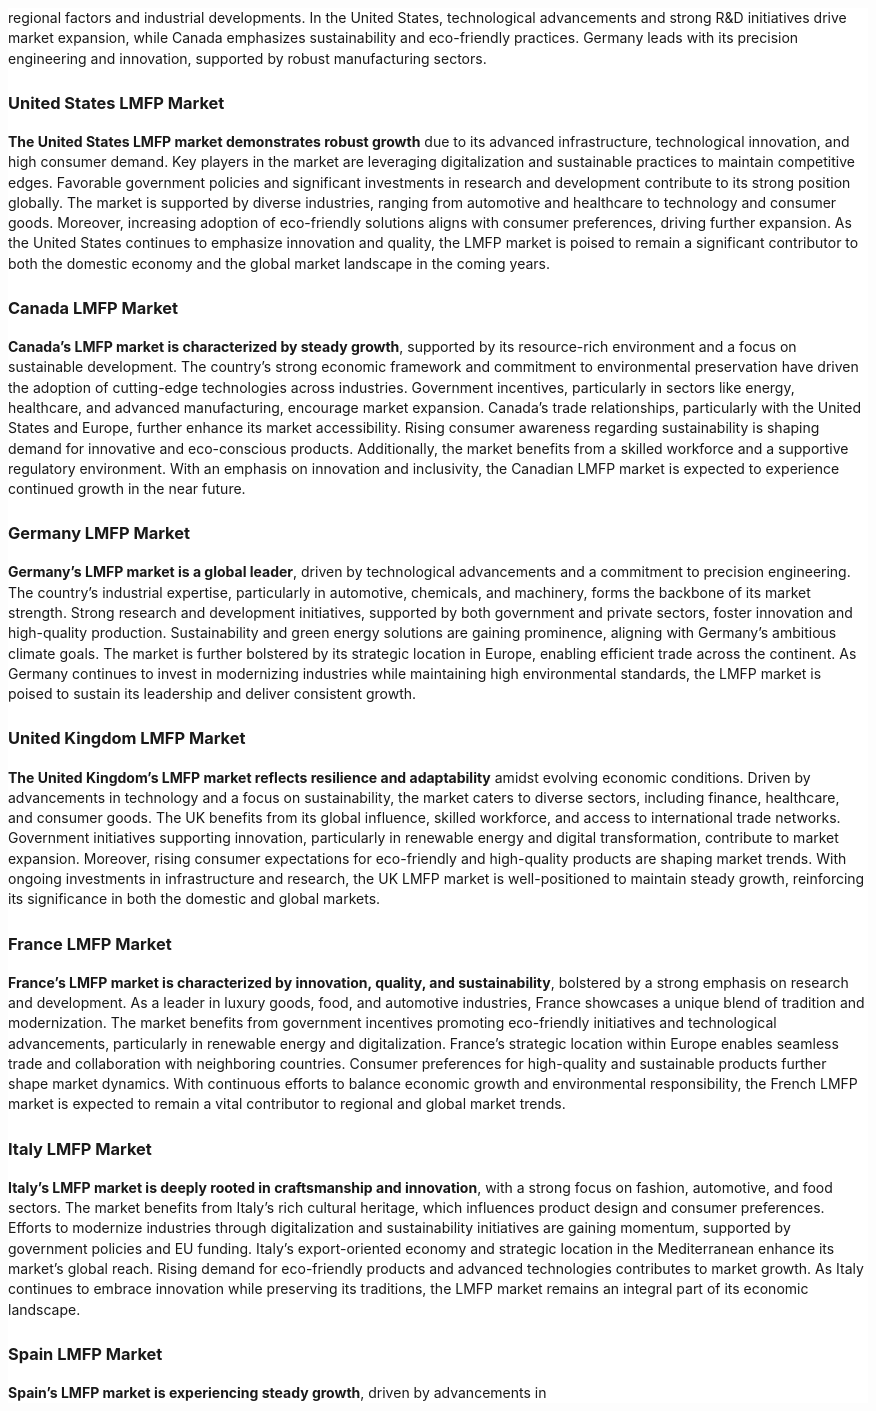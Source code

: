 regional factors and industrial developments. In the United States, technological advancements and strong R&amp;D initiatives drive market expansion, while Canada emphasizes sustainability and eco-friendly practices. Germany leads with its precision engineering and innovation, supported by robust manufacturing sectors.</span></em></p></blockquote><h3><strong>United States LMFP Market</strong></h3><p><strong>The United States LMFP market demonstrates robust growth</strong> due to its advanced infrastructure, technological innovation, and high consumer demand. Key players in the market are leveraging digitalization and sustainable practices to maintain competitive edges. Favorable government policies and significant investments in research and development contribute to its strong position globally. The market is supported by diverse industries, ranging from automotive and healthcare to technology and consumer goods. Moreover, increasing adoption of eco-friendly solutions aligns with consumer preferences, driving further expansion. As the United States continues to emphasize innovation and quality, the LMFP market is poised to remain a significant contributor to both the domestic economy and the global market landscape in the coming years.</p><h3><strong>Canada LMFP Market</strong></h3><p><strong>Canada&rsquo;s LMFP market is characterized by steady growth</strong>, supported by its resource-rich environment and a focus on sustainable development. The country&rsquo;s strong economic framework and commitment to environmental preservation have driven the adoption of cutting-edge technologies across industries. Government incentives, particularly in sectors like energy, healthcare, and advanced manufacturing, encourage market expansion. Canada&rsquo;s trade relationships, particularly with the United States and Europe, further enhance its market accessibility. Rising consumer awareness regarding sustainability is shaping demand for innovative and eco-conscious products. Additionally, the market benefits from a skilled workforce and a supportive regulatory environment. With an emphasis on innovation and inclusivity, the Canadian LMFP market is expected to experience continued growth in the near future.</p><h3><strong>Germany LMFP Market</strong></h3><p><strong>Germany&rsquo;s LMFP market is a global leader</strong>, driven by technological advancements and a commitment to precision engineering. The country&rsquo;s industrial expertise, particularly in automotive, chemicals, and machinery, forms the backbone of its market strength. Strong research and development initiatives, supported by both government and private sectors, foster innovation and high-quality production. Sustainability and green energy solutions are gaining prominence, aligning with Germany&rsquo;s ambitious climate goals. The market is further bolstered by its strategic location in Europe, enabling efficient trade across the continent. As Germany continues to invest in modernizing industries while maintaining high environmental standards, the LMFP market is poised to sustain its leadership and deliver consistent growth.</p><h3><strong>United Kingdom LMFP Market</strong></h3><p><strong>The United Kingdom&rsquo;s LMFP market reflects resilience and adaptability</strong> amidst evolving economic conditions. Driven by advancements in technology and a focus on sustainability, the market caters to diverse sectors, including finance, healthcare, and consumer goods. The UK benefits from its global influence, skilled workforce, and access to international trade networks. Government initiatives supporting innovation, particularly in renewable energy and digital transformation, contribute to market expansion. Moreover, rising consumer expectations for eco-friendly and high-quality products are shaping market trends. With ongoing investments in infrastructure and research, the UK LMFP market is well-positioned to maintain steady growth, reinforcing its significance in both the domestic and global markets.</p><h3><strong>France LMFP Market</strong></h3><p><strong>France&rsquo;s LMFP market is characterized by innovation, quality, and sustainability</strong>, bolstered by a strong emphasis on research and development. As a leader in luxury goods, food, and automotive industries, France showcases a unique blend of tradition and modernization. The market benefits from government incentives promoting eco-friendly initiatives and technological advancements, particularly in renewable energy and digitalization. France&rsquo;s strategic location within Europe enables seamless trade and collaboration with neighboring countries. Consumer preferences for high-quality and sustainable products further shape market dynamics. With continuous efforts to balance economic growth and environmental responsibility, the French LMFP market is expected to remain a vital contributor to regional and global market trends.</p><h3><strong>Italy LMFP Market</strong></h3><p><strong>Italy&rsquo;s LMFP market is deeply rooted in craftsmanship and innovation</strong>, with a strong focus on fashion, automotive, and food sectors. The market benefits from Italy&rsquo;s rich cultural heritage, which influences product design and consumer preferences. Efforts to modernize industries through digitalization and sustainability initiatives are gaining momentum, supported by government policies and EU funding. Italy&rsquo;s export-oriented economy and strategic location in the Mediterranean enhance its market&rsquo;s global reach. Rising demand for eco-friendly products and advanced technologies contributes to market growth. As Italy continues to embrace innovation while preserving its traditions, the LMFP market remains an integral part of its economic landscape.</p><h3><strong>Spain LMFP Market</strong></h3><p><strong>Spain&rsquo;s LMFP market is experiencing steady growth</strong>, driven by advancements in